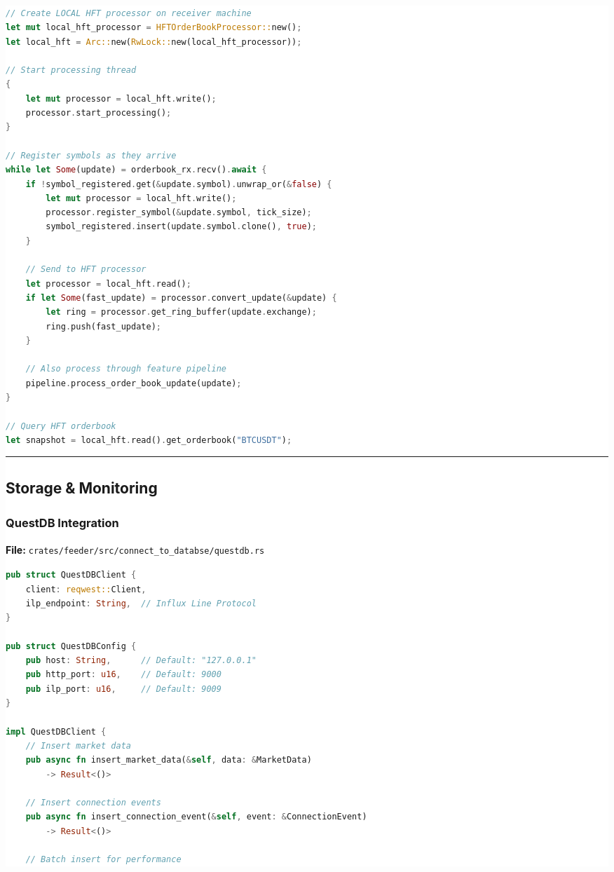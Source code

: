 ```rust
// Create LOCAL HFT processor on receiver machine
let mut local_hft_processor = HFTOrderBookProcessor::new();
let local_hft = Arc::new(RwLock::new(local_hft_processor));

// Start processing thread
{
    let mut processor = local_hft.write();
    processor.start_processing();
}

// Register symbols as they arrive
while let Some(update) = orderbook_rx.recv().await {
    if !symbol_registered.get(&update.symbol).unwrap_or(&false) {
        let mut processor = local_hft.write();
        processor.register_symbol(&update.symbol, tick_size);
        symbol_registered.insert(update.symbol.clone(), true);
    }

    // Send to HFT processor
    let processor = local_hft.read();
    if let Some(fast_update) = processor.convert_update(&update) {
        let ring = processor.get_ring_buffer(update.exchange);
        ring.push(fast_update);
    }

    // Also process through feature pipeline
    pipeline.process_order_book_update(update);
}

// Query HFT orderbook
let snapshot = local_hft.read().get_orderbook("BTCUSDT");
```

---

## Storage & Monitoring

### QuestDB Integration

**File:** `crates/feeder/src/connect_to_databse/questdb.rs`

```rust
pub struct QuestDBClient {
    client: reqwest::Client,
    ilp_endpoint: String,  // Influx Line Protocol
}

pub struct QuestDBConfig {
    pub host: String,      // Default: "127.0.0.1"
    pub http_port: u16,    // Default: 9000
    pub ilp_port: u16,     // Default: 9009
}

impl QuestDBClient {
    // Insert market data
    pub async fn insert_market_data(&self, data: &MarketData)
        -> Result<()>

    // Insert connection events
    pub async fn insert_connection_event(&self, event: &ConnectionEvent)
        -> Result<()>

    // Batch insert for performance
```